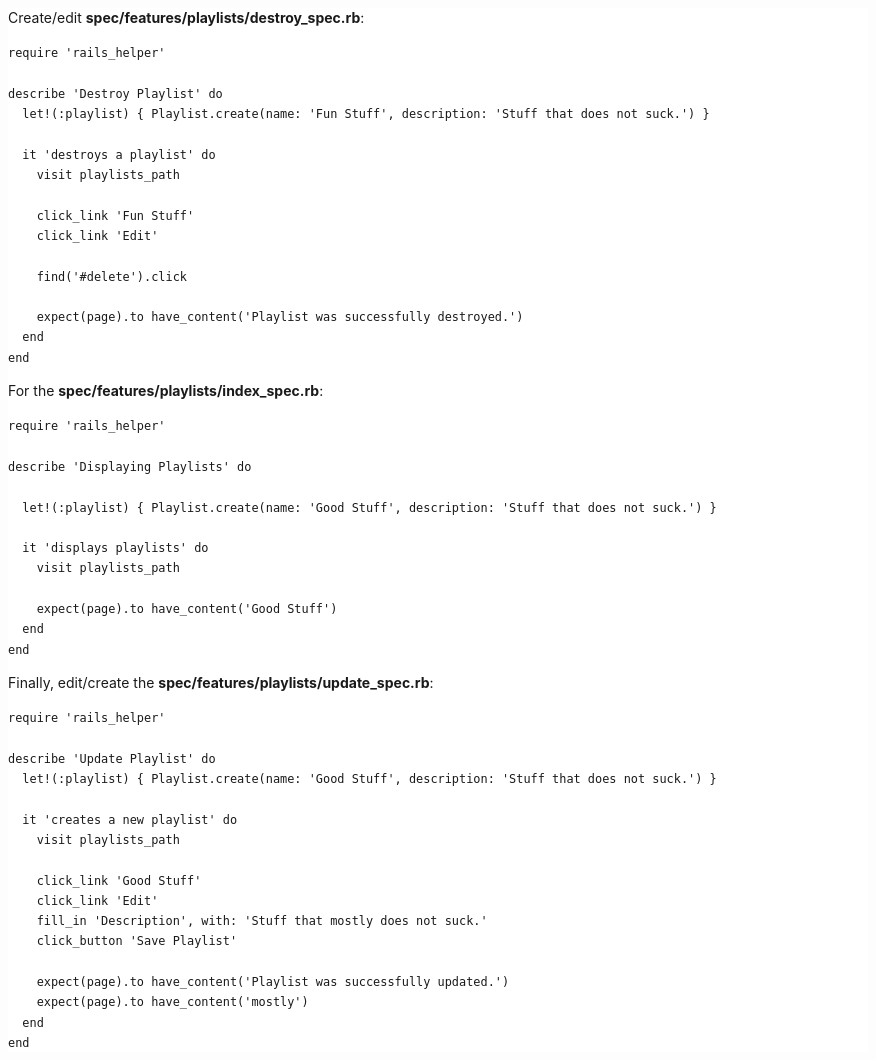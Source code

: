Create/edit **spec/features/playlists/destroy_spec.rb**:

```
require 'rails_helper'

describe 'Destroy Playlist' do
  let!(:playlist) { Playlist.create(name: 'Fun Stuff', description: 'Stuff that does not suck.') }

  it 'destroys a playlist' do
    visit playlists_path

    click_link 'Fun Stuff'
    click_link 'Edit'

    find('#delete').click

    expect(page).to have_content('Playlist was successfully destroyed.')
  end
end
```

For the **spec/features/playlists/index_spec.rb**:

```
require 'rails_helper'

describe 'Displaying Playlists' do

  let!(:playlist) { Playlist.create(name: 'Good Stuff', description: 'Stuff that does not suck.') }

  it 'displays playlists' do
    visit playlists_path

    expect(page).to have_content('Good Stuff')
  end
end
```

Finally, edit/create the **spec/features/playlists/update_spec.rb**:

```
require 'rails_helper'

describe 'Update Playlist' do
  let!(:playlist) { Playlist.create(name: 'Good Stuff', description: 'Stuff that does not suck.') }

  it 'creates a new playlist' do
    visit playlists_path

    click_link 'Good Stuff'
    click_link 'Edit'
    fill_in 'Description', with: 'Stuff that mostly does not suck.'
    click_button 'Save Playlist'

    expect(page).to have_content('Playlist was successfully updated.')
    expect(page).to have_content('mostly')
  end
end
```
